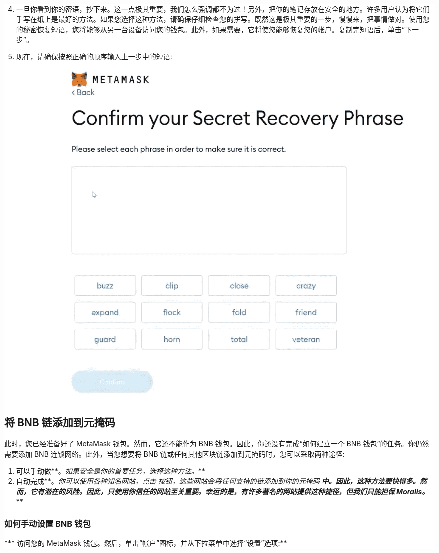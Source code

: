 4.  一旦你看到你的密语，抄下来。这一点极其重要，我们怎么强调都不为过！另外，把你的笔记存放在安全的地方。许多用户认为将它们手写在纸上是最好的方法。如果您选择这种方法，请确保仔细检查您的拼写。既然这是极其重要的一步，慢慢来，把事情做对。使用您的秘密恢复短语，您将能够从另一台设备访问您的钱包。此外，如果需要，它将使您能够恢复您的帐户。复制完短语后，单击“下一步”。

5.  现在，请确保按照正确的顺序输入上一步中的短语:

![](img/740a20d23fd4bd52e17c603fe95f7603.png)

## 将 BNB 链添加到元掩码

此时，您已经准备好了 MetaMask 钱包。然而，它还不能作为 BNB 钱包。因此，你还没有完成“如何建立一个 BNB 钱包”的任务。你仍然需要添加 BNB 连锁网络。此外，当您想要将 BNB 链或任何其他区块链添加到元掩码时，您可以采取两种途径:

1.  可以手动做**。*如果安全是你的首要任务，选择这种方法。***
2.  自动完成**。*你可以使用各种知名网站，点击* *按钮，这些网站会将任何支持的链添加到你的元掩码* ***中。因此，这种方法要快得多。然而，它有潜在的风险。因此，只使用你信任的网站至关重要。幸运的是，有许多著名的网站提供这种捷径，但我们只能担保 Moralis。*****

### **如何手动设置 BNB 钱包**

***   访问您的 MetaMask 钱包。然后，单击“帐户”图标，并从下拉菜单中选择“设置”选项:**
